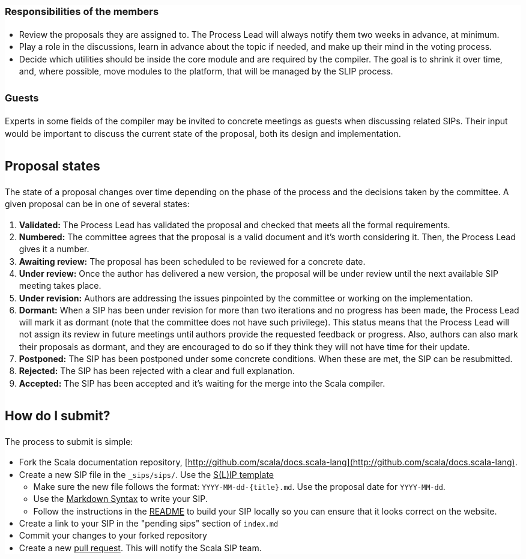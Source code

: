 ### Responsibilities of the members

- Review the proposals they are assigned to. The Process Lead will always notify
them two weeks in advance, at minimum.
- Play a role in the discussions, learn in advance about the topic if needed, and
make up their mind in the voting process.
- Decide which utilities should be inside the core module and are required by the
compiler. The goal is to shrink it over time, and, where possible, move modules
to the platform, that will be managed by the SLIP process.

### Guests

Experts in some fields of the compiler may be invited to concrete meetings as
guests when discussing related SIPs. Their input would be important to discuss
the current state of the proposal, both its design and implementation.

## Proposal states

The state of a proposal changes over time depending on the phase of the process
and the decisions taken by the committee. A given proposal can be in one of
several states:

1. **Validated:** The Process Lead has validated the proposal and checked that
meets all the formal requirements.
2. **Numbered:** The committee agrees that the proposal is a valid document and
it’s worth considering it. Then, the Process Lead gives it a number.
3. **Awaiting review:** The proposal has been scheduled to be reviewed for a
concrete date.
4. **Under review:** Once the author has delivered a new version, the proposal will
be under review until the next available SIP meeting takes place.
5. **Under revision:** Authors are addressing the issues pinpointed by the
committee or working on the implementation.
6. **Dormant:** When a SIP has been under revision for more than two iterations
   and no progress has been made, the Process Lead will mark it as dormant (note
   that the committee does not have such privilege). This status means that the
   Process Lead will not assign its review in future meetings until authors
   provide the requested feedback or progress. Also, authors can also mark their
   proposals as dormant, and they are encouraged to do so if they think they
   will not have time for their update.
7. **Postponed:** The SIP has been postponed under some concrete conditions. When these
are met, the SIP can be resubmitted.
8. **Rejected:** The SIP has been rejected with a clear and full explanation.
9. **Accepted:** The SIP has been accepted and it’s waiting for the merge into the
Scala compiler.

## How do I submit? ##

The process to submit is simple:

* Fork the Scala documentation repository, [http://github.com/scala/docs.scala-lang](http://github.com/scala/docs.scala-lang).
* Create a new SIP file in the `_sips/sips/`. Use the [S(L)IP template](https://github.com/scala/docs.scala-lang/blob/master/_sips/sip-template.md)
  * Make sure the new file follows the format:  `YYYY-MM-dd-{title}.md`.  Use the proposal date for `YYYY-MM-dd`.
  * Use the [Markdown Syntax](http://daringfireball.net/projects/markdown/syntax) to write your SIP.
  * Follow the instructions in the [README](https://github.com/scala/docs.scala-lang/) to build your SIP locally so you can ensure that it looks correct on the website.
* Create a link to your SIP in the "pending sips" section of `index.md`
* Commit your changes to your forked repository
* Create a new [pull request](https://github.com/scala/docs.scala-lang/pull/new/gh-pages).  This will notify the Scala SIP team.
